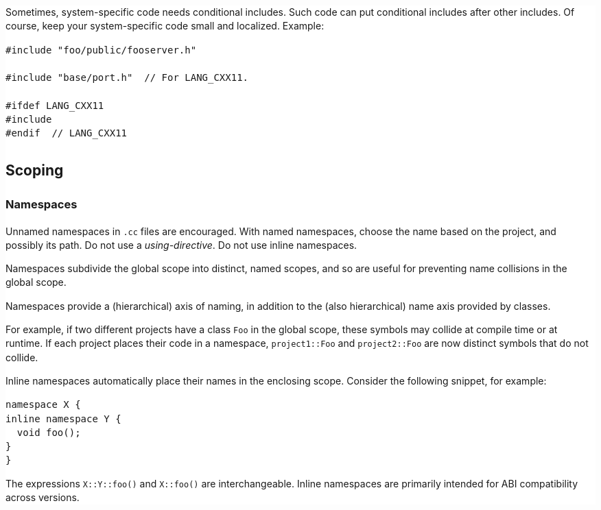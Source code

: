 Sometimes, system-specific code needs conditional includes. Such code can put conditional includes after other includes. Of course, keep your system-specific code small and localized. Example:

<pre>#include "foo/public/fooserver.h"

#include "base/port.h"  // For LANG_CXX11.

#ifdef LANG_CXX11
#include <initializer_list>
#endif  // LANG_CXX11
</pre>

</div>

## Scoping

### Namespaces

<div class="summary">

Unnamed namespaces in `.cc` files are encouraged. With named namespaces, choose the name based on the project, and possibly its path. Do not use a _using-directive_. Do not use inline namespaces.

</div>

<div class="stylebody">

<div class="definition">

Namespaces subdivide the global scope into distinct, named scopes, and so are useful for preventing name collisions in the global scope.

</div>

<div class="pros">

Namespaces provide a (hierarchical) axis of naming, in addition to the (also hierarchical) name axis provided by classes.

For example, if two different projects have a class `Foo` in the global scope, these symbols may collide at compile time or at runtime. If each project places their code in a namespace, `project1::Foo` and `project2::Foo` are now distinct symbols that do not collide.

Inline namespaces automatically place their names in the enclosing scope. Consider the following snippet, for example:

<pre>namespace X {
inline namespace Y {
  void foo();
}
}
</pre>

The expressions `X::Y::foo()` and `X::foo()` are interchangeable. Inline namespaces are primarily intended for ABI compatibility across versions.

</div>

<div class="cons">
